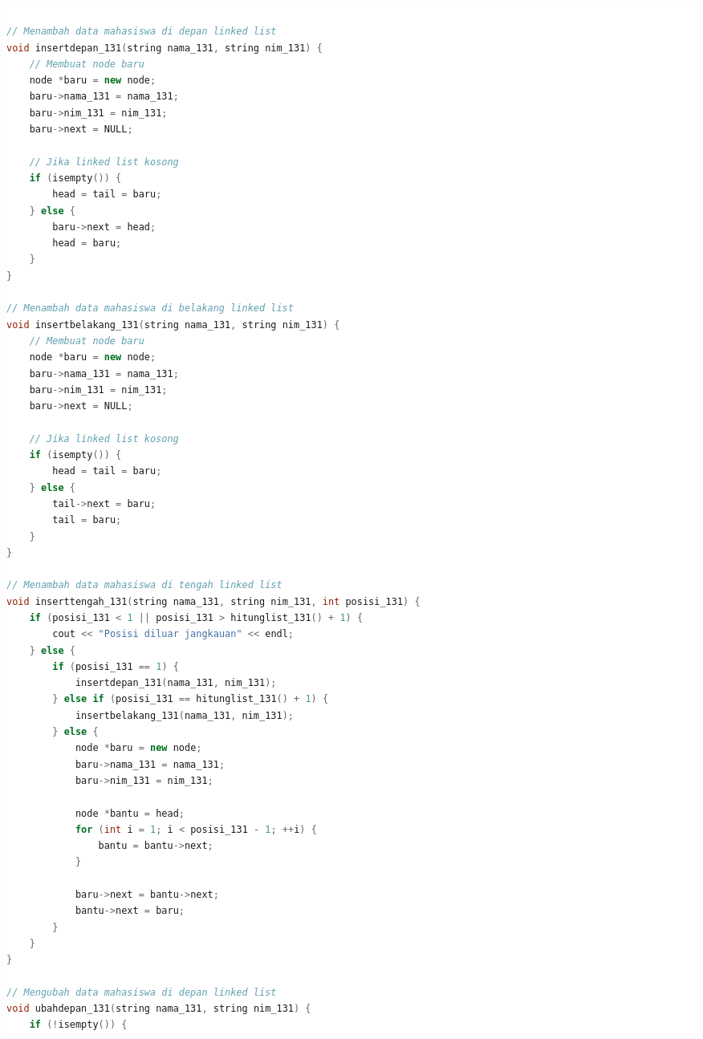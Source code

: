 ```C++

// Menambah data mahasiswa di depan linked list
void insertdepan_131(string nama_131, string nim_131) {
    // Membuat node baru
    node *baru = new node;
    baru->nama_131 = nama_131;
    baru->nim_131 = nim_131;
    baru->next = NULL;

    // Jika linked list kosong
    if (isempty()) {
        head = tail = baru;
    } else {
        baru->next = head;
        head = baru;
    }
}

// Menambah data mahasiswa di belakang linked list
void insertbelakang_131(string nama_131, string nim_131) {
    // Membuat node baru
    node *baru = new node;
    baru->nama_131 = nama_131;
    baru->nim_131 = nim_131;
    baru->next = NULL;

    // Jika linked list kosong
    if (isempty()) {
        head = tail = baru;
    } else {
        tail->next = baru;
        tail = baru;
    }
}

// Menambah data mahasiswa di tengah linked list
void inserttengah_131(string nama_131, string nim_131, int posisi_131) {
    if (posisi_131 < 1 || posisi_131 > hitunglist_131() + 1) {
        cout << "Posisi diluar jangkauan" << endl;
    } else {
        if (posisi_131 == 1) {
            insertdepan_131(nama_131, nim_131);
        } else if (posisi_131 == hitunglist_131() + 1) {
            insertbelakang_131(nama_131, nim_131);
        } else {
            node *baru = new node;
            baru->nama_131 = nama_131;
            baru->nim_131 = nim_131;

            node *bantu = head;
            for (int i = 1; i < posisi_131 - 1; ++i) {
                bantu = bantu->next;
            }

            baru->next = bantu->next;
            bantu->next = baru;
        }
    }
}

// Mengubah data mahasiswa di depan linked list
void ubahdepan_131(string nama_131, string nim_131) {
    if (!isempty()) {
```